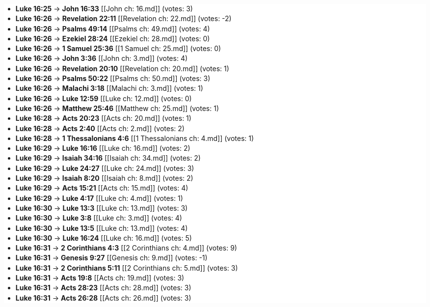 - **Luke 16:25** → **John 16:33** [[John ch: 16.md]] (votes: 3)
- **Luke 16:26** → **Revelation 22:11** [[Revelation ch: 22.md]] (votes: -2)
- **Luke 16:26** → **Psalms 49:14** [[Psalms ch: 49.md]] (votes: 4)
- **Luke 16:26** → **Ezekiel 28:24** [[Ezekiel ch: 28.md]] (votes: 0)
- **Luke 16:26** → **1 Samuel 25:36** [[1 Samuel ch: 25.md]] (votes: 0)
- **Luke 16:26** → **John 3:36** [[John ch: 3.md]] (votes: 4)
- **Luke 16:26** → **Revelation 20:10** [[Revelation ch: 20.md]] (votes: 1)
- **Luke 16:26** → **Psalms 50:22** [[Psalms ch: 50.md]] (votes: 3)
- **Luke 16:26** → **Malachi 3:18** [[Malachi ch: 3.md]] (votes: 1)
- **Luke 16:26** → **Luke 12:59** [[Luke ch: 12.md]] (votes: 0)
- **Luke 16:26** → **Matthew 25:46** [[Matthew ch: 25.md]] (votes: 1)
- **Luke 16:28** → **Acts 20:23** [[Acts ch: 20.md]] (votes: 1)
- **Luke 16:28** → **Acts 2:40** [[Acts ch: 2.md]] (votes: 2)
- **Luke 16:28** → **1 Thessalonians 4:6** [[1 Thessalonians ch: 4.md]] (votes: 1)
- **Luke 16:29** → **Luke 16:16** [[Luke ch: 16.md]] (votes: 2)
- **Luke 16:29** → **Isaiah 34:16** [[Isaiah ch: 34.md]] (votes: 2)
- **Luke 16:29** → **Luke 24:27** [[Luke ch: 24.md]] (votes: 3)
- **Luke 16:29** → **Isaiah 8:20** [[Isaiah ch: 8.md]] (votes: 2)
- **Luke 16:29** → **Acts 15:21** [[Acts ch: 15.md]] (votes: 4)
- **Luke 16:29** → **Luke 4:17** [[Luke ch: 4.md]] (votes: 1)
- **Luke 16:30** → **Luke 13:3** [[Luke ch: 13.md]] (votes: 3)
- **Luke 16:30** → **Luke 3:8** [[Luke ch: 3.md]] (votes: 4)
- **Luke 16:30** → **Luke 13:5** [[Luke ch: 13.md]] (votes: 4)
- **Luke 16:30** → **Luke 16:24** [[Luke ch: 16.md]] (votes: 5)
- **Luke 16:31** → **2 Corinthians 4:3** [[2 Corinthians ch: 4.md]] (votes: 9)
- **Luke 16:31** → **Genesis 9:27** [[Genesis ch: 9.md]] (votes: -1)
- **Luke 16:31** → **2 Corinthians 5:11** [[2 Corinthians ch: 5.md]] (votes: 3)
- **Luke 16:31** → **Acts 19:8** [[Acts ch: 19.md]] (votes: 3)
- **Luke 16:31** → **Acts 28:23** [[Acts ch: 28.md]] (votes: 3)
- **Luke 16:31** → **Acts 26:28** [[Acts ch: 26.md]] (votes: 3)
